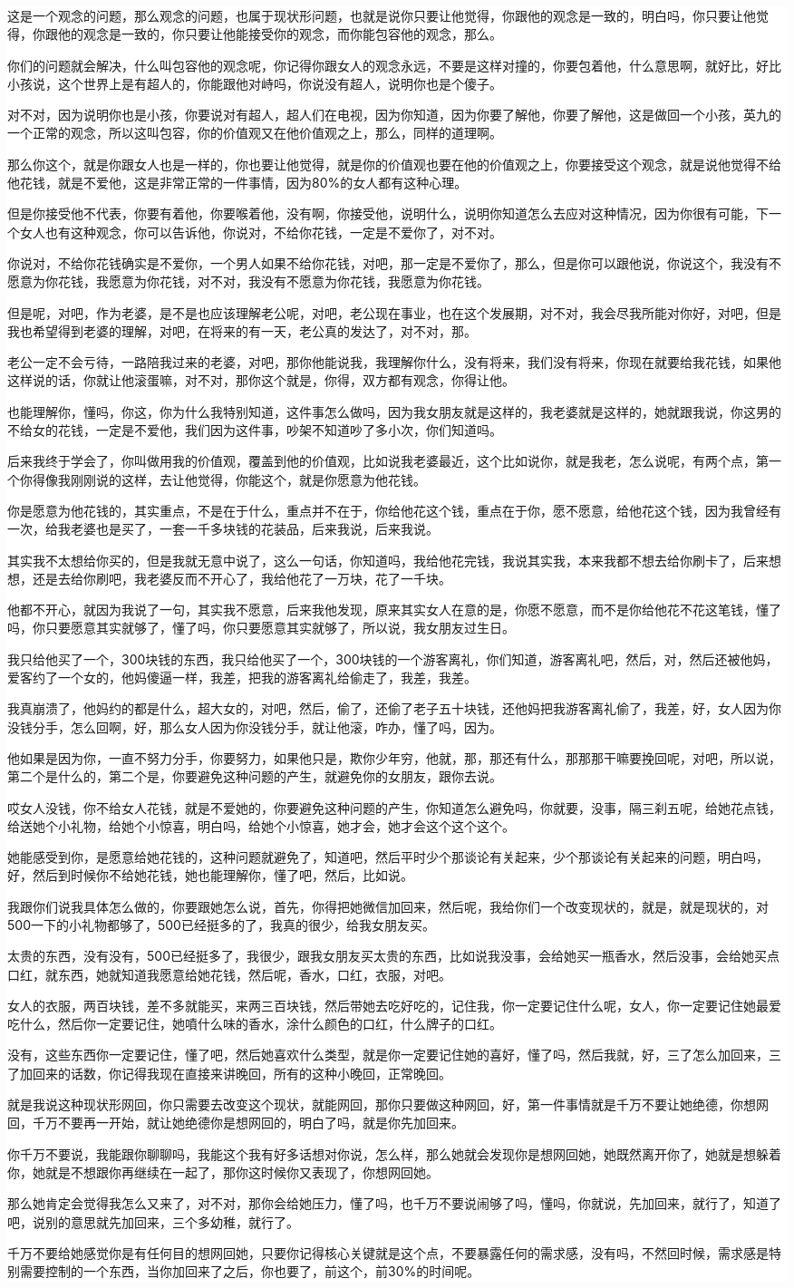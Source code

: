 这是一个观念的问题，那么观念的问题，也属于现状形问题，也就是说你只要让他觉得，你跟他的观念是一致的，明白吗，你只要让他觉得，你跟他的观念是一致的，你只要让他能接受你的观念，而你能包容他的观念，那么。

你们的问题就会解决，什么叫包容他的观念呢，你记得你跟女人的观念永远，不要是这样对撞的，你要包着他，什么意思啊，就好比，好比小孩说，这个世界上是有超人的，你能跟他对峙吗，你说没有超人，说明你也是个傻子。

对不对，因为说明你也是小孩，你要说对有超人，超人们在电视，因为你知道，因为你要了解他，你要了解他，这是做回一个小孩，英九的一个正常的观念，所以这叫包容，你的价值观又在他价值观之上，那么，同样的道理啊。

那么你这个，就是你跟女人也是一样的，你也要让他觉得，就是你的价值观也要在他的价值观之上，你要接受这个观念，就是说他觉得不给他花钱，就是不爱他，这是非常正常的一件事情，因为80%的女人都有这种心理。

但是你接受他不代表，你要有着他，你要喉着他，没有啊，你接受他，说明什么，说明你知道怎么去应对这种情况，因为你很有可能，下一个女人也有这种观念，你可以告诉他，你说对，不给你花钱，一定是不爱你了，对不对。

你说对，不给你花钱确实是不爱你，一个男人如果不给你花钱，对吧，那一定是不爱你了，那么，但是你可以跟他说，你说这个，我没有不愿意为你花钱，我愿意为你花钱，对不对，我没有不愿意为你花钱，我愿意为你花钱。

但是呢，对吧，作为老婆，是不是也应该理解老公呢，对吧，老公现在事业，也在这个发展期，对不对，我会尽我所能对你好，对吧，但是我也希望得到老婆的理解，对吧，在将来的有一天，老公真的发达了，对不对，那。

老公一定不会亏待，一路陪我过来的老婆，对吧，那你他能说我，我理解你什么，没有将来，我们没有将来，你现在就要给我花钱，如果他这样说的话，你就让他滚蛋嘛，对不对，那你这个就是，你得，双方都有观念，你得让他。

也能理解你，懂吗，你这，你为什么我特别知道，这件事怎么做吗，因为我女朋友就是这样的，我老婆就是这样的，她就跟我说，你这男的不给女的花钱，一定是不爱他，我们因为这件事，吵架不知道吵了多小次，你们知道吗。

后来我终于学会了，你叫做用我的价值观，覆盖到他的价值观，比如说我老婆最近，这个比如说你，就是我老，怎么说呢，有两个点，第一个你得像我刚刚说的这样，去让他觉得，你能这个，就是你愿意为他花钱。

你是愿意为他花钱的，其实重点，不是在于什么，重点并不在于，你给他花这个钱，重点在于你，愿不愿意，给他花这个钱，因为我曾经有一次，给我老婆也是买了，一套一千多块钱的花装品，后来我说，后来我说。

其实我不太想给你买的，但是我就无意中说了，这么一句话，你知道吗，我给他花完钱，我说其实我，本来我都不想去给你刷卡了，后来想想，还是去给你刷吧，我老婆反而不开心了，我给他花了一万块，花了一千块。

他都不开心，就因为我说了一句，其实我不愿意，后来我他发现，原来其实女人在意的是，你愿不愿意，而不是你给他花不花这笔钱，懂了吗，你只要愿意其实就够了，懂了吗，你只要愿意其实就够了，所以说，我女朋友过生日。

我只给他买了一个，300块钱的东西，我只给他买了一个，300块钱的一个游客离礼，你们知道，游客离礼吧，然后，对，然后还被他妈，爱客约了一个女的，他妈傻逼一样，我差，把我的游客离礼给偷走了，我差，我差。

我真崩溃了，他妈约的都是什么，超大女的，对吧，然后，偷了，还偷了老子五十块钱，还他妈把我游客离礼偷了，我差，好，女人因为你没钱分手，怎么回啊，好，那么女人因为你没钱分手，就让他滚，咋办，懂了吗，因为。

他如果是因为你，一直不努力分手，你要努力，如果他只是，欺你少年穷，他就，那，那还有什么，那那那干嘛要挽回呢，对吧，所以说，第二个是什么的，第二个是，你要避免这种问题的产生，就避免你的女朋友，跟你去说。

哎女人没钱，你不给女人花钱，就是不爱她的，你要避免这种问题的产生，你知道怎么避免吗，你就要，没事，隔三刹五呢，给她花点钱，给送她个小礼物，给她个小惊喜，明白吗，给她个小惊喜，她才会，她才会这个这个这个。

她能感受到你，是愿意给她花钱的，这种问题就避免了，知道吧，然后平时少个那谈论有关起来，少个那谈论有关起来的问题，明白吗，好，然后到时候你不给她花钱，她也能理解你，懂了吧，然后，比如说。

我跟你们说我具体怎么做的，你要跟她怎么说，首先，你得把她微信加回来，然后呢，我给你们一个改变现状的，就是，就是现状的，对500一下的小礼物都够了，500已经挺多的了，我真的很少，给我女朋友买。

太贵的东西，没有没有，500已经挺多了，我很少，跟我女朋友买太贵的东西，比如说我没事，会给她买一瓶香水，然后没事，会给她买点口红，就东西，她就知道我愿意给她花钱，然后呢，香水，口红，衣服，对吧。

女人的衣服，两百块钱，差不多就能买，来两三百块钱，然后带她去吃好吃的，记住我，你一定要记住什么呢，女人，你一定要记住她最爱吃什么，然后你一定要记住，她噴什么味的香水，涂什么颜色的口红，什么牌子的口红。

没有，这些东西你一定要记住，懂了吧，然后她喜欢什么类型，就是你一定要记住她的喜好，懂了吗，然后我就，好，三了怎么加回来，三了加回来的话数，你记得我现在直接来讲晚回，所有的这种小晚回，正常晚回。

就是我说这种现状形网回，你只需要去改变这个现状，就能网回，那你只要做这种网回，好，第一件事情就是千万不要让她绝德，你想网回，千万不要再一开始，就让她绝德你是想网回的，明白了吗，就是你先加回来。

你千万不要说，我能跟你聊聊吗，我能这个我有好多话想对你说，怎么样，那么她就会发现你是想网回她，她既然离开你了，她就是想躲着你，她就是不想跟你再继续在一起了，那你这时候你又表现了，你想网回她。

那么她肯定会觉得我怎么又来了，对不对，那你会给她压力，懂了吗，也千万不要说闹够了吗，懂吗，你就说，先加回来，就行了，知道了吧，说别的意思就先加回来，三个多幼稚，就行了。

千万不要给她感觉你是有任何目的想网回她，只要你记得核心关键就是这个点，不要暴露任何的需求感，没有吗，不然回时候，需求感是特别需要控制的一个东西，当你加回来了之后，你也要了，前这个，前30%的时间呢。
